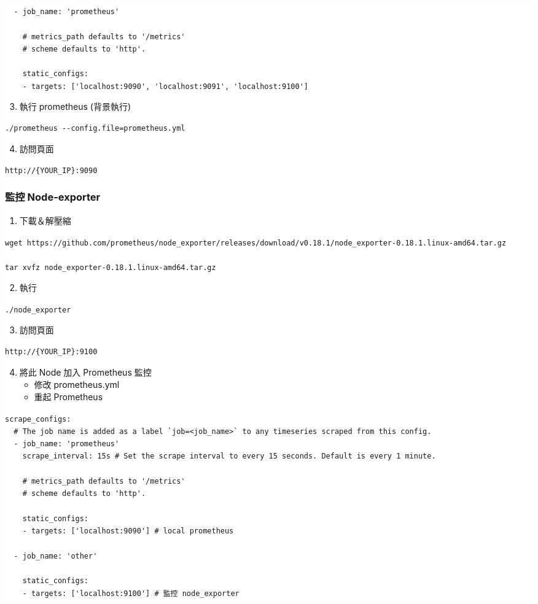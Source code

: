 ```shell=
  - job_name: 'prometheus'

    # metrics_path defaults to '/metrics'
    # scheme defaults to 'http'.

    static_configs:
    - targets: ['localhost:9090', 'localhost:9091', 'localhost:9100']
```
3. 執行 prometheus (背景執行)
```shell=
./prometheus --config.file=prometheus.yml
```
4. 訪問頁面
```
http://{YOUR_IP}:9090
```

### 監控 Node-exporter
1. 下載＆解壓縮
```shell=
wget https://github.com/prometheus/node_exporter/releases/download/v0.18.1/node_exporter-0.18.1.linux-amd64.tar.gz

tar xvfz node_exporter-0.18.1.linux-amd64.tar.gz
```

2. 執行
```
./node_exporter
```

3. 訪問頁面
```
http://{YOUR_IP}:9100
```

4. 將此 Node 加入 Prometheus 監控
    - 修改 prometheus.yml
    - 重起 Prometheus
```
scrape_configs:
  # The job name is added as a label `job=<job_name>` to any timeseries scraped from this config.
  - job_name: 'prometheus'
    scrape_interval: 15s # Set the scrape interval to every 15 seconds. Default is every 1 minute.

    # metrics_path defaults to '/metrics'
    # scheme defaults to 'http'.

    static_configs:
    - targets: ['localhost:9090'] # local prometheus

  - job_name: 'other'

    static_configs:
    - targets: ['localhost:9100'] # 監控 node_exporter
```
